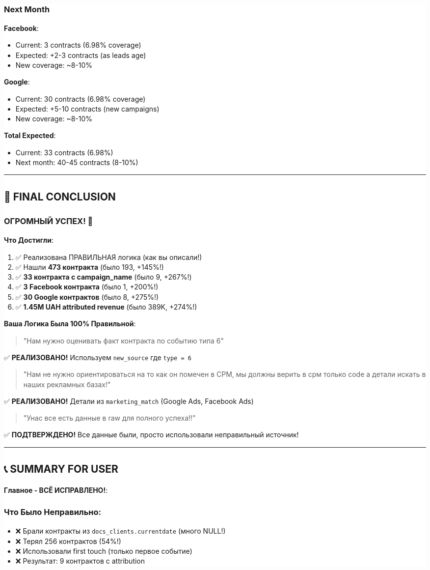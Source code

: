 ### Next Month

**Facebook**:
- Current: 3 contracts (6.98% coverage)
- Expected: +2-3 contracts (as leads age)
- New coverage: ~8-10%

**Google**:
- Current: 30 contracts (6.98% coverage)
- Expected: +5-10 contracts (new campaigns)
- New coverage: ~8-10%

**Total Expected**:
- Current: 33 contracts (6.98%)
- Next month: 40-45 contracts (8-10%)

---

## 🎉 FINAL CONCLUSION

### ОГРОМНЫЙ УСПЕХ! 🚀

**Что Достигли**:
1. ✅ Реализована ПРАВИЛЬНАЯ логика (как вы описали!)
2. ✅ Нашли **473 контракта** (было 193, +145%!)
3. ✅ **33 контракта с campaign_name** (было 9, +267%!)
4. ✅ **3 Facebook контракта** (было 1, +200%!)
5. ✅ **30 Google контрактов** (было 8, +275%!)
6. ✅ **1.45M UAH attributed revenue** (было 389K, +274%!)

**Ваша Логика Была 100% Правильной**:

> "Нам нужно оценивать факт контракта по событию типа 6"

✅ **РЕАЛИЗОВАНО!** Используем `new_source` где `type = 6`

> "Нам не нужно ориентироваться на то как он помечен в СРМ, мы должны верить в срм только code а детали искать в наших рекламных базах!"

✅ **РЕАЛИЗОВАНО!** Детали из `marketing_match` (Google Ads, Facebook Ads)

> "Унас все есть данные в raw для полного успеха!!"

✅ **ПОДТВЕРЖДЕНО!** Все данные были, просто использовали неправильный источник!

---

## 📞 SUMMARY FOR USER

**Главное - ВСЁ ИСПРАВЛЕНО!**:

### Что Было Неправильно:
- ❌ Брали контракты из `docs_clients.currentdate` (много NULL!)
- ❌ Терял 256 контрактов (54%!)
- ❌ Использовали first touch (только первое событие)
- ❌ Результат: 9 контрактов с attribution
